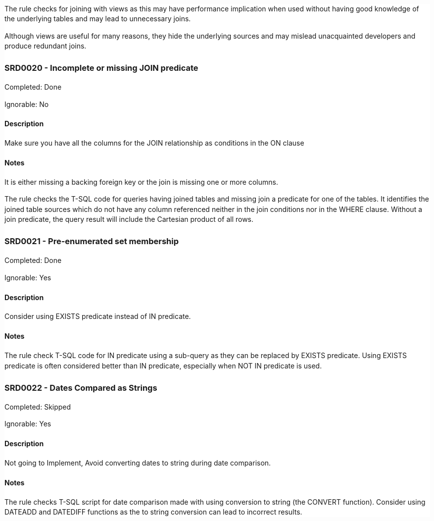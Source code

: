 The rule checks for joining with views as this may have performance implication when used without having good knowledge of the underlying tables and may lead to unnecessary joins.

Although views are useful for many reasons, they hide the underlying sources and may mislead unacquainted developers and produce redundant joins.

### SRD0020 - Incomplete or missing JOIN predicate

Completed: Done

Ignorable: No

#### Description

Make sure you have all the columns for the JOIN relationship as conditions in the ON clause

#### Notes

It is either missing a backing foreign key or the join is missing one or more columns.

The rule checks the T-SQL code for queries having joined tables and missing join a predicate for one of the tables. It identifies the joined table sources which do not have any column referenced neither in the join conditions nor in the WHERE clause. Without a join predicate, the query result will include the Cartesian product of all rows.

### SRD0021 - Pre-enumerated set membership

Completed: Done

Ignorable: Yes

#### Description

Consider using EXISTS predicate instead of IN predicate.

#### Notes

The rule check T-SQL code for IN predicate using a sub-query as they can be replaced by EXISTS predicate. Using EXISTS predicate is often considered better than IN predicate, especially when NOT IN predicate is used.

### SRD0022 - Dates Compared as Strings

Completed: Skipped

Ignorable: Yes

#### Description

Not going to Implement, Avoid converting dates to string during date comparison.

#### Notes

The rule checks T-SQL script for date comparison made with using conversion to string (the CONVERT function). Consider using DATEADD and DATEDIFF functions as the to string conversion can lead to incorrect results.
